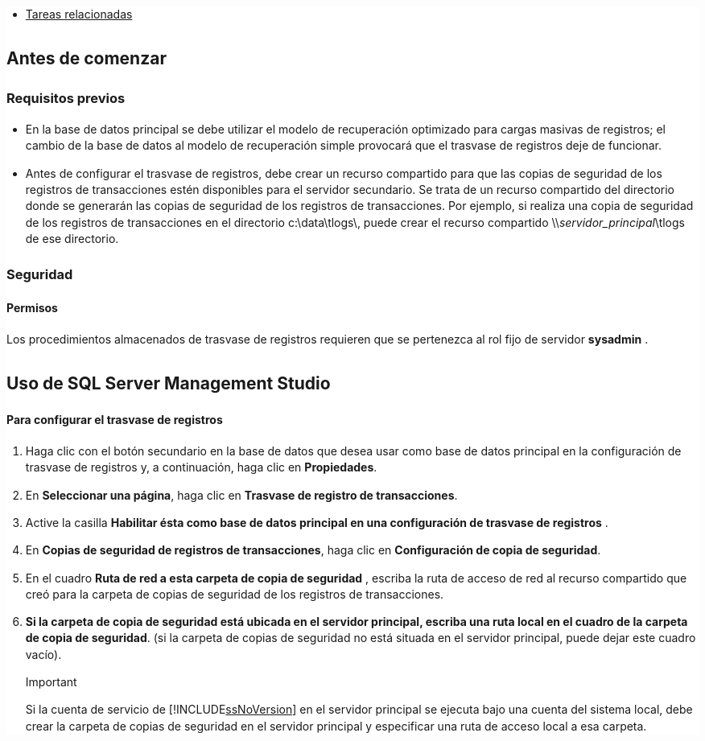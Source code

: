 -   [Tareas relacionadas](#RelatedTasks)  
  
##  <a name="before-you-begin"></a><a name="BeforeYouBegin"></a> Antes de comenzar  
  
###  <a name="prerequisites"></a><a name="Prerequisites"></a> Requisitos previos  
  
-   En la base de datos principal se debe utilizar el modelo de recuperación optimizado para cargas masivas de registros; el cambio de la base de datos al modelo de recuperación simple provocará que el trasvase de registros deje de funcionar.  
  
-   Antes de configurar el trasvase de registros, debe crear un recurso compartido para que las copias de seguridad de los registros de transacciones estén disponibles para el servidor secundario. Se trata de un recurso compartido del directorio donde se generarán las copias de seguridad de los registros de transacciones. Por ejemplo, si realiza una copia de seguridad de los registros de transacciones en el directorio c:\data\tlogs\\, puede crear el recurso compartido \\\\*servidor_principal*\tlogs de ese directorio.  
  
###  <a name="security"></a><a name="Security"></a> Seguridad  
  
####  <a name="permissions"></a><a name="Permissions"></a> Permisos  
 Los procedimientos almacenados de trasvase de registros requieren que se pertenezca al rol fijo de servidor **sysadmin** .  
  
##  <a name="using-sql-server-management-studio"></a><a name="SSMSProcedure"></a> Uso de SQL Server Management Studio  
  
#### <a name="to-configure-log-shipping"></a>Para configurar el trasvase de registros  
  
1.  Haga clic con el botón secundario en la base de datos que desea usar como base de datos principal en la configuración de trasvase de registros y, a continuación, haga clic en **Propiedades**.  
  
2.  En **Seleccionar una página**, haga clic en **Trasvase de registro de transacciones**.  
  
3.  Active la casilla **Habilitar ésta como base de datos principal en una configuración de trasvase de registros** .  
  
4.  En **Copias de seguridad de registros de transacciones**, haga clic en **Configuración de copia de seguridad**.  
  
5.  En el cuadro **Ruta de red a esta carpeta de copia de seguridad** , escriba la ruta de acceso de red al recurso compartido que creó para la carpeta de copias de seguridad de los registros de transacciones.  
  
6.  **Si la carpeta de copia de seguridad está ubicada en el servidor principal, escriba una ruta local en el cuadro de la carpeta de copia de seguridad**. (si la carpeta de copias de seguridad no está situada en el servidor principal, puede dejar este cuadro vacío).  
  
    > [!IMPORTANT]  
    >  Si la cuenta de servicio de [!INCLUDE[ssNoVersion](../../includes/ssnoversion-md.md)] en el servidor principal se ejecuta bajo una cuenta del sistema local, debe crear la carpeta de copias de seguridad en el servidor principal y especificar una ruta de acceso local a esa carpeta.  
  